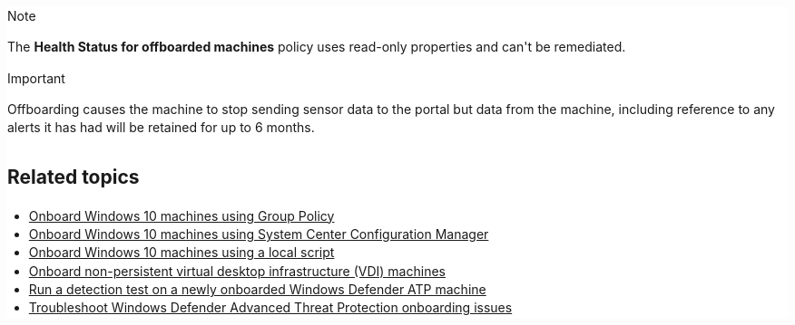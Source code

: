 > [!NOTE]
> The **Health Status for offboarded machines** policy uses read-only properties and can't be remediated.

> [!IMPORTANT]
> Offboarding causes the machine to stop sending sensor data to the portal but data from the machine, including reference to any alerts it has had will be retained for up to 6 months.

## Related topics
- [Onboard Windows 10 machines using Group Policy](configure-endpoints-gp-windows-defender-advanced-threat-protection.md)
- [Onboard Windows 10 machines using System Center Configuration Manager](configure-endpoints-sccm-windows-defender-advanced-threat-protection.md)
- [Onboard Windows 10 machines using a local script](configure-endpoints-script-windows-defender-advanced-threat-protection.md)
- [Onboard non-persistent virtual desktop infrastructure (VDI) machines](configure-endpoints-vdi-windows-defender-advanced-threat-protection.md)
- [Run a detection test on a newly onboarded Windows Defender ATP machine](run-detection-test-windows-defender-advanced-threat-protection.md)
- [Troubleshoot Windows Defender Advanced Threat Protection onboarding issues](troubleshoot-onboarding-windows-defender-advanced-threat-protection.md)
